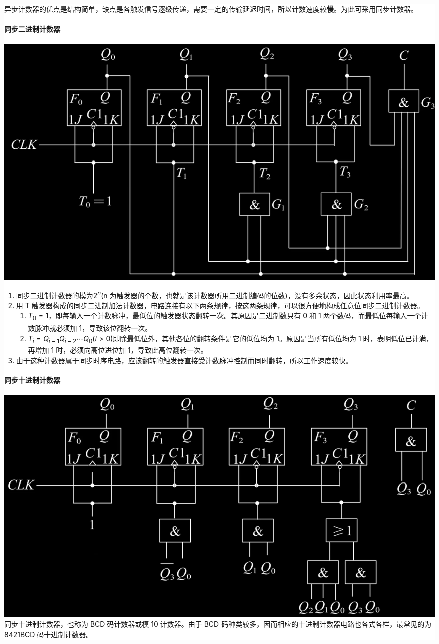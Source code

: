 异步计数器的优点是结构简单，缺点是各触发信号逐级传递，需要一定的传输延迟时间，所以计数速度较**慢**。为此可采用同步计数器。

#### 同步二进制计数器

![alt text](image-33.png)

1. 同步二进制计数器的模为$2^n$(n 为触发器的个数，也就是该计数器所用二进制编码的位数)，没有多余状态，因此状态利用率最高。
2. 用 T 触发器构成的同步二进制加法计数器，电路连接有以下两条规律，按这两条规律，可以很方便地构成任意位同步二进制计数器。
   1. $T_0=1$，即每输入一个计数脉冲，最低位的触发器状态翻转一次。其原因是二进制数只有 0 和 1 两个数码，而最低位每输入一个计数脉冲就必须加 1，导致该位翻转一次。
   2. $T_i = Q_{i-1}Q_{i-2}\cdots Q_0(i>0)$即除最低位外，其他各位的翻转条件是它的低位均为 1。原因是当所有低位均为 1 时，表明低位已计满，再增加 1 时，必须向高位进位加 1，导致此高位翻转一次。
3. 由于这种计数器属于同步时序电路，应该翻转的触发器直接受计数脉冲控制而同时翻转，所以工作速度较快。

#### 同步十进制计数器

![alt text](image-39.png)
同步十进制计数器，也称为 BCD 码计数器或模 10 计数器。由于 BCD 码种类较多，因而相应的十进制计数器电路也各式各样，最常见的为 8421BCD 码十进制计数器。